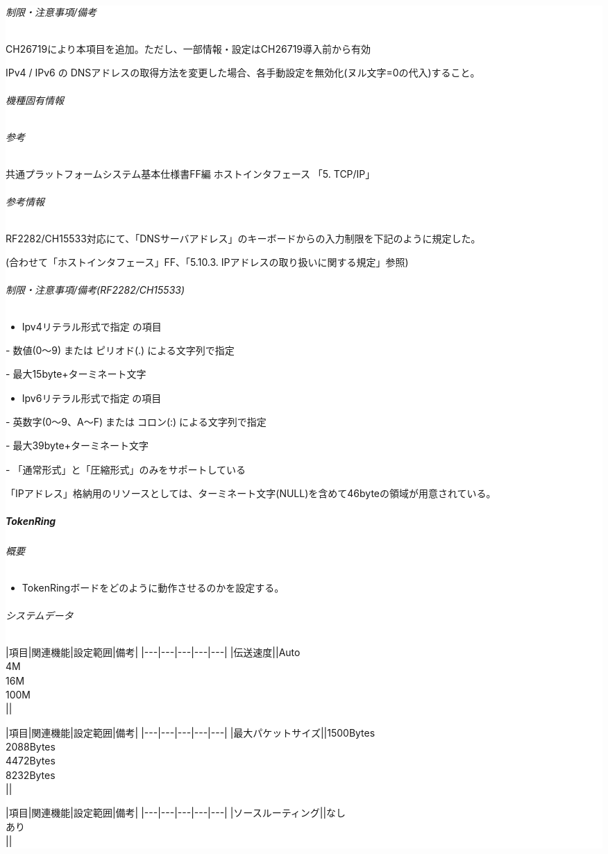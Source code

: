 
###### 制限・注意事項/備考

CH26719により本項目を追加。ただし、一部情報・設定はCH26719導入前から有効

IPv4 / IPv6 の
DNSアドレスの取得方法を変更した場合、各手動設定を無効化(ヌル文字=0の代入)すること。

###### 機種固有情報

###### 参考

共通プラットフォームシステム基本仕様書FF編 ホストインタフェース 「5.
TCP/IP」

###### 参考情報

RF2282/CH15533対応にて、「DNSサーバアドレス」のキーボードからの入力制限を下記のように規定した。

(合わせて「ホストインタフェース」FF、「5.10.3.
IPアドレスの取り扱いに関する規定」参照)

###### 制限・注意事項/備考(RF2282/CH15533)

-  Ipv4リテラル形式で指定 の項目

\- 数値(0～9) または ピリオド(.) による文字列で指定

\- 最大15byte+ターミネート文字

-  Ipv6リテラル形式で指定 の項目

\- 英数字(0～9、A～F) または コロン(:) による文字列で指定

\- 最大39byte+ターミネート文字

\- 「通常形式」と「圧縮形式」のみをサポートしている

「IPアドレス」格納用のリソースとしては、ターミネート文字(NULL)を含めて46byteの領域が用意されている。

##### TokenRing

###### 概要

-   TokenRingボードをどのように動作させるのかを設定する。

###### システムデータ

|項目|関連機能|設定範囲|備考|
|---|---|---|---|---|
|伝送速度||Auto<br/>4M<br/>16M<br/>100M<br/>||


|項目|関連機能|設定範囲|備考|
|---|---|---|---|---|
|最大パケットサイズ||1500Bytes<br/>2088Bytes<br/>4472Bytes<br/>8232Bytes<br/>||


|項目|関連機能|設定範囲|備考|
|---|---|---|---|---|
|ソースルーティング||なし<br/>あり<br/>||
